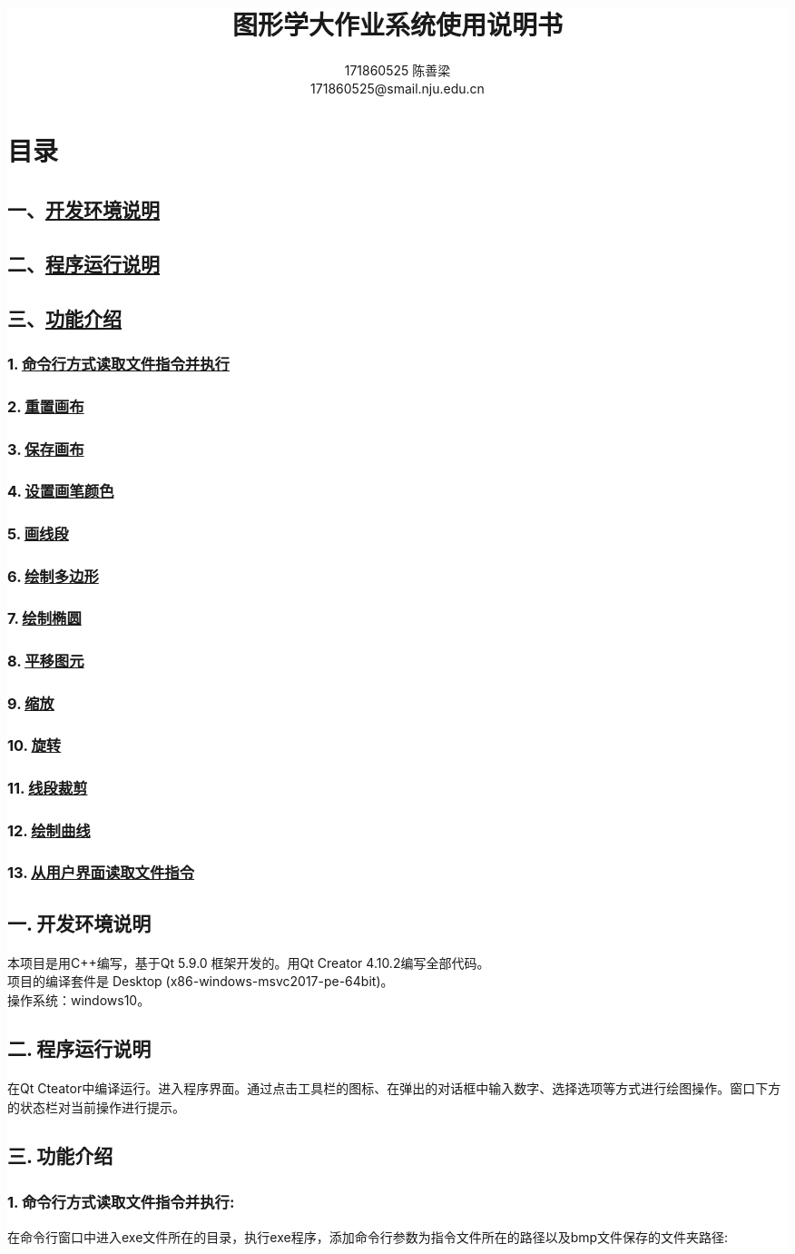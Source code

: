 # <center>图形学大作业系统使用说明书 </center>
<center> 171860525 陈善梁 </center>
<center> 171860525@smail.nju.edu.cn </center>

# 目录
## 一、[开发环境说明](#1)
## 二、[程序运行说明](#2)
## 三、[功能介绍](#3)
### 1. [命令行方式读取文件指令并执行](#31)
### 2. [重置画布](#32)
### 3. [保存画布](#33)
### 4. [设置画笔颜色](#34)
### 5. [画线段](#35)
### 6. [绘制多边形](#36)
### 7. [绘制椭圆](#37)
### 8. [平移图元](#38)
### 9. [缩放](#39)
### 10. [旋转](#310)
### 11. [线段裁剪](#311)
### 12. [绘制曲线](#312)
### 13. [从用户界面读取文件指令](#313)
<div STYLE="page-break-after: always;"></div> 

## <span id="1">一. 开发环境说明</span> 
本项目是用C++编写，基于Qt 5.9.0 框架开发的。用Qt Creator 4.10.2编写全部代码。  
项目的编译套件是 Desktop (x86-windows-msvc2017-pe-64bit)。  
操作系统：windows10。

## <span id="2">二. 程序运行说明</span> 
在Qt Cteator中编译运行。进入程序界面。通过点击工具栏的图标、在弹出的对话框中输入数字、选择选项等方式进行绘图操作。窗口下方的状态栏对当前操作进行提示。

## <span id="3">三. 功能介绍</span> 
### <span id="31">1. 命令行方式读取文件指令并执行:</span>
在命令行窗口中进入exe文件所在的目录，执行exe程序，添加命令行参数为指令文件所在的路径以及bmp文件保存的文件夹路径: